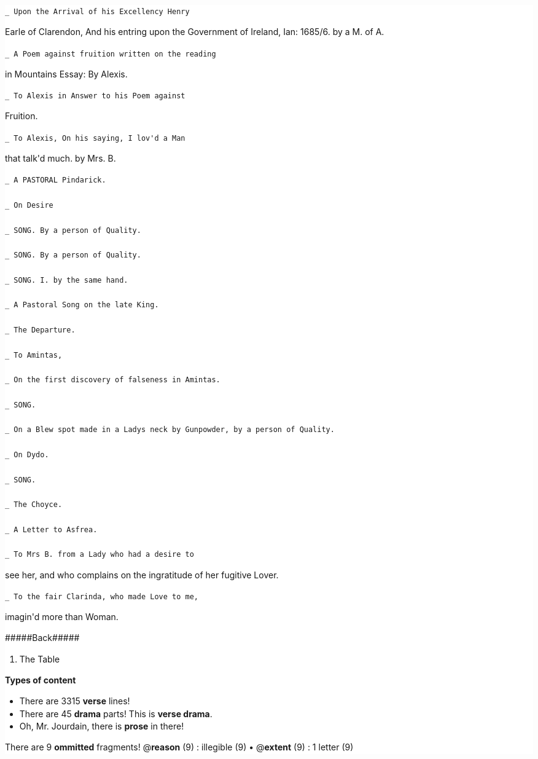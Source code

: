     _ Upon the Arrival of his Excellency Henry
Earle of Clarendon, And his entring upon
the Government of Ireland, Ian: 1685/6.
by a M. of A.

    _ A Poem against fruition written on the reading
in Mountains Essay: By Alexis.

    _ To Alexis in Answer to his Poem against
Fruition.

    _ To Alexis, On his saying, I lov'd a Man
that talk'd much. by Mrs. B.

    _ A PASTORAL Pindarick.

    _ On Desire

    _ SONG. By a person of Quality.

    _ SONG. By a person of Quality.

    _ SONG. I. by the same hand.

    _ A Pastoral Song on the late King.

    _ The Departure.

    _ To Amintas,

    _ On the first discovery of falseness in Amintas.

    _ SONG.

    _ On a Blew spot made in a Ladys neck by Gunpowder, by a person of Quality.

    _ On Dydo.

    _ SONG.

    _ The Choyce.

    _ A Letter to Asfrea.

    _ To Mrs B. from a Lady who had a desire to
see her, and who complains on the ingratitude
of her fugitive Lover.

    _ To the fair Clarinda, who made Love to me,
imagin'd more than Woman.

#####Back#####

1. The Table

**Types of content**

  * There are 3315 **verse** lines!
  * There are 45 **drama** parts! This is **verse drama**.
  * Oh, Mr. Jourdain, there is **prose** in there!

There are 9 **ommitted** fragments! 
 @__reason__ (9) : illegible (9)  •  @__extent__ (9) : 1 letter (9)

